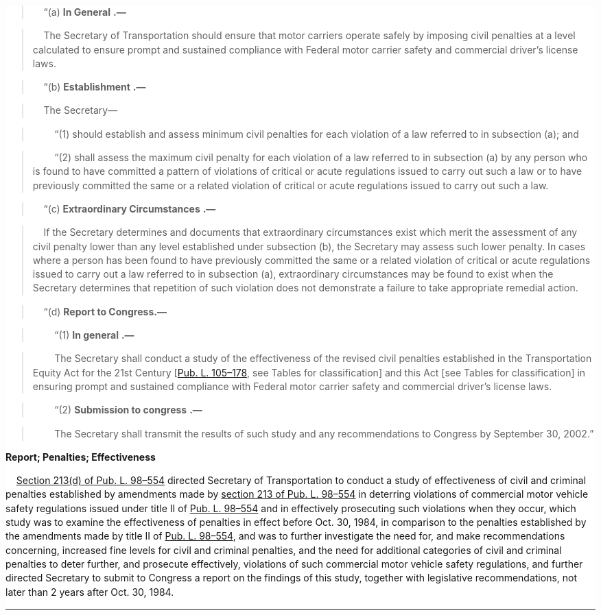 >     “(a)  __In General__  __.—__ 

>     The Secretary of Transportation should ensure that motor carriers operate safely by imposing civil penalties at a level calculated to ensure prompt and sustained compliance with Federal motor carrier safety and commercial driver’s license laws.

>     “(b)  __Establishment__  __.—__ 

>     The Secretary—

>         “(1) should establish and assess minimum civil penalties for each violation of a law referred to in subsection (a); and

>         “(2) shall assess the maximum civil penalty for each violation of a law referred to in subsection (a) by any person who is found to have committed a pattern of violations of critical or acute regulations issued to carry out such a law or to have previously committed the same or a related violation of critical or acute regulations issued to carry out such a law.

>     “(c)  __Extraordinary Circumstances__  __.—__ 

>     If the Secretary determines and documents that extraordinary circumstances exist which merit the assessment of any civil penalty lower than any level established under subsection (b), the Secretary may assess such lower penalty. In cases where a person has been found to have previously committed the same or a related violation of critical or acute regulations issued to carry out a law referred to in subsection (a), extraordinary circumstances may be found to exist when the Secretary determines that repetition of such violation does not demonstrate a failure to take appropriate remedial action.

>     “(d) __Report to Congress.—__ 

>         “(1)  __In general__  __.—__ 

>         The Secretary shall conduct a study of the effectiveness of the revised civil penalties established in the Transportation Equity Act for the 21st Century \[[Pub. L. 105–178][/us/pl/105/178], see Tables for classification\] and this Act \[see Tables for classification\] in ensuring prompt and sustained compliance with Federal motor carrier safety and commercial driver’s license laws.

>         “(2)  __Submission to congress__  __.—__ 

>         The Secretary shall transmit the results of such study and any recommendations to Congress by September 30, 2002.”

 __Report; Penalties; Effectiveness__ 

    [Section 213(d) of Pub. L. 98–554][/us/pl/98/554/s213/d] directed Secretary of Transportation to conduct a study of effectiveness of civil and criminal penalties established by amendments made by [section 213 of Pub. L. 98–554][/us/pl/98/554/s213] in deterring violations of commercial motor vehicle safety regulations issued under title II of [Pub. L. 98–554][/us/pl/98/554] and in effectively prosecuting such violations when they occur, which study was to examine the effectiveness of penalties in effect before Oct. 30, 1984, in comparison to the penalties established by the amendments made by title II of [Pub. L. 98–554][/us/pl/98/554], and was to further investigate the need for, and make recommendations concerning, increased fine levels for civil and criminal penalties, and the need for additional categories of civil and criminal penalties to deter further, and prosecute effectively, violations of such commercial motor vehicle safety regulations, and further directed Secretary to submit to Congress a report on the findings of this study, together with legislative recommendations, not later than 2 years after Oct. 30, 1984.

----------


[/us/usc/t49/s504]: https://publicdocs.github.io/go/links?ns=uslm&ref=%2Fus%2Fusc%2Ft49%2Fs504
[/us/usc/t49/s504/c/1]: https://publicdocs.github.io/go/links?ns=uslm&ref=%2Fus%2Fusc%2Ft49%2Fs504%2Fc%2F1
[/us/usc/t5/s554]: https://publicdocs.github.io/go/links?ns=uslm&ref=%2Fus%2Fusc%2Ft5%2Fs554
[/us/usc/t49/s31502]: https://publicdocs.github.io/go/links?ns=uslm&ref=%2Fus%2Fusc%2Ft49%2Fs31502
[/us/usc/t49/s504]: https://publicdocs.github.io/go/links?ns=uslm&ref=%2Fus%2Fusc%2Ft49%2Fs504
[/us/usc/t49/s31502]: https://publicdocs.github.io/go/links?ns=uslm&ref=%2Fus%2Fusc%2Ft49%2Fs31502
[/us/usc/t49/s31144/c]: https://publicdocs.github.io/go/links?ns=uslm&ref=%2Fus%2Fusc%2Ft49%2Fs31144%2Fc
[/us/usc/t49/s5121/d]: https://publicdocs.github.io/go/links?ns=uslm&ref=%2Fus%2Fusc%2Ft49%2Fs5121%2Fd
[/us/usc/t5/s554]: https://publicdocs.github.io/go/links?ns=uslm&ref=%2Fus%2Fusc%2Ft5%2Fs554
[/us/usc/t49/s31502]: https://publicdocs.github.io/go/links?ns=uslm&ref=%2Fus%2Fusc%2Ft49%2Fs31502
[/us/usc/t49/s31301]: https://publicdocs.github.io/go/links?ns=uslm&ref=%2Fus%2Fusc%2Ft49%2Fs31301
[/us/usc/t49/s31303/a]: https://publicdocs.github.io/go/links?ns=uslm&ref=%2Fus%2Fusc%2Ft49%2Fs31303%2Fa
[/us/usc/t49/s31132]: https://publicdocs.github.io/go/links?ns=uslm&ref=%2Fus%2Fusc%2Ft49%2Fs31132
[/us/usc/t5/s554]: https://publicdocs.github.io/go/links?ns=uslm&ref=%2Fus%2Fusc%2Ft5%2Fs554
[/us/pl/97/449/s1/b]: https://publicdocs.github.io/go/links?ns=uslm&ref=%2Fus%2Fpl%2F97%2F449%2Fs1%2Fb
[/us/stat/96/2435]: https://publicdocs.github.io/go/links?ns=uslm&ref=%2Fus%2Fstat%2F96%2F2435
[/us/pl/98/554/s213/b]: https://publicdocs.github.io/go/links?ns=uslm&ref=%2Fus%2Fpl%2F98%2F554%2Fs213%2Fb
[/us/stat/98/2842]: https://publicdocs.github.io/go/links?ns=uslm&ref=%2Fus%2Fstat%2F98%2F2842
[/us/pl/99/570/s12012]: https://publicdocs.github.io/go/links?ns=uslm&ref=%2Fus%2Fpl%2F99%2F570%2Fs12012
[/us/stat/100/3207-184]: https://publicdocs.github.io/go/links?ns=uslm&ref=%2Fus%2Fstat%2F100%2F3207-184
[/us/pl/101/500/s15/e/2]: https://publicdocs.github.io/go/links?ns=uslm&ref=%2Fus%2Fpl%2F101%2F500%2Fs15%2Fe%2F2
[/us/stat/104/1220]: https://publicdocs.github.io/go/links?ns=uslm&ref=%2Fus%2Fstat%2F104%2F1220
[/us/pl/102/548/s2/b]: https://publicdocs.github.io/go/links?ns=uslm&ref=%2Fus%2Fpl%2F102%2F548%2Fs2%2Fb
[/us/stat/106/3648]: https://publicdocs.github.io/go/links?ns=uslm&ref=%2Fus%2Fstat%2F106%2F3648
[/us/pl/103/272]: https://publicdocs.github.io/go/links?ns=uslm&ref=%2Fus%2Fpl%2F103%2F272
[/us/stat/108/1368]: https://publicdocs.github.io/go/links?ns=uslm&ref=%2Fus%2Fstat%2F108%2F1368
[/us/pl/104/287/s5/4]: https://publicdocs.github.io/go/links?ns=uslm&ref=%2Fus%2Fpl%2F104%2F287%2Fs5%2F4
[/us/stat/110/3389]: https://publicdocs.github.io/go/links?ns=uslm&ref=%2Fus%2Fstat%2F110%2F3389
[/us/pl/105/178/s4015/a]: https://publicdocs.github.io/go/links?ns=uslm&ref=%2Fus%2Fpl%2F105%2F178%2Fs4015%2Fa
[/us/stat/112/411]: https://publicdocs.github.io/go/links?ns=uslm&ref=%2Fus%2Fstat%2F112%2F411
[/us/pl/106/159]: https://publicdocs.github.io/go/links?ns=uslm&ref=%2Fus%2Fpl%2F106%2F159
[/us/stat/113/1763]: https://publicdocs.github.io/go/links?ns=uslm&ref=%2Fus%2Fstat%2F113%2F1763
[/us/pl/109/59]: https://publicdocs.github.io/go/links?ns=uslm&ref=%2Fus%2Fpl%2F109%2F59
[/us/stat/119/1715]: https://publicdocs.github.io/go/links?ns=uslm&ref=%2Fus%2Fstat%2F119%2F1715
[/us/pl/112/141]: https://publicdocs.github.io/go/links?ns=uslm&ref=%2Fus%2Fpl%2F112%2F141
[/us/stat/126/803]: https://publicdocs.github.io/go/links?ns=uslm&ref=%2Fus%2Fstat%2F126%2F803
[/us/pl/106/159/s201/b/1]: https://publicdocs.github.io/go/links?ns=uslm&ref=%2Fus%2Fpl%2F106%2F159%2Fs201%2Fb%2F1
[/us/stat/113/1759]: https://publicdocs.github.io/go/links?ns=uslm&ref=%2Fus%2Fstat%2F113%2F1759
[/us/pl/106/159]: https://publicdocs.github.io/go/links?ns=uslm&ref=%2Fus%2Fpl%2F106%2F159
[/us/pl/112/141/s32506]: https://publicdocs.github.io/go/links?ns=uslm&ref=%2Fus%2Fpl%2F112%2F141%2Fs32506
[/us/pl/112/141/s32501/b]: https://publicdocs.github.io/go/links?ns=uslm&ref=%2Fus%2Fpl%2F112%2F141%2Fs32501%2Fb
[/us/pl/112/141/s32502]: https://publicdocs.github.io/go/links?ns=uslm&ref=%2Fus%2Fpl%2F112%2F141%2Fs32502
[/us/pl/112/141/s32503]: https://publicdocs.github.io/go/links?ns=uslm&ref=%2Fus%2Fpl%2F112%2F141%2Fs32503
[/us/pl/112/141/s32504]: https://publicdocs.github.io/go/links?ns=uslm&ref=%2Fus%2Fpl%2F112%2F141%2Fs32504
[/us/pl/109/59/s4103/1]: https://publicdocs.github.io/go/links?ns=uslm&ref=%2Fus%2Fpl%2F109%2F59%2Fs4103%2F1
[/us/pl/109/59/s4102/a/2]: https://publicdocs.github.io/go/links?ns=uslm&ref=%2Fus%2Fpl%2F109%2F59%2Fs4102%2Fa%2F2
[/us/pl/109/59/s4102/a/1]: https://publicdocs.github.io/go/links?ns=uslm&ref=%2Fus%2Fpl%2F109%2F59%2Fs4102%2Fa%2F1
[/us/pl/109/59/s4103/2]: https://publicdocs.github.io/go/links?ns=uslm&ref=%2Fus%2Fpl%2F109%2F59%2Fs4103%2F2
[/us/pl/106/159/s208]: https://publicdocs.github.io/go/links?ns=uslm&ref=%2Fus%2Fpl%2F106%2F159%2Fs208
[/us/pl/106/159/s206/b]: https://publicdocs.github.io/go/links?ns=uslm&ref=%2Fus%2Fpl%2F106%2F159%2Fs206%2Fb
[/us/pl/105/178/s4015/a/1]: https://publicdocs.github.io/go/links?ns=uslm&ref=%2Fus%2Fpl%2F105%2F178%2Fs4015%2Fa%2F1
[/us/pl/105/178/s4015/a/2]: https://publicdocs.github.io/go/links?ns=uslm&ref=%2Fus%2Fpl%2F105%2F178%2Fs4015%2Fa%2F2
[/us/pl/105/178/s4015/b/1]: https://publicdocs.github.io/go/links?ns=uslm&ref=%2Fus%2Fpl%2F105%2F178%2Fs4015%2Fb%2F1
[/us/usc/t49/s31502]: https://publicdocs.github.io/go/links?ns=uslm&ref=%2Fus%2Fusc%2Ft49%2Fs31502
[/us/pl/105/178/s4015/b/2]: https://publicdocs.github.io/go/links?ns=uslm&ref=%2Fus%2Fpl%2F105%2F178%2Fs4015%2Fb%2F2
[/us/pl/104/287]: https://publicdocs.github.io/go/links?ns=uslm&ref=%2Fus%2Fpl%2F104%2F287
[/us/pl/103/272/s5/m/11/A]: https://publicdocs.github.io/go/links?ns=uslm&ref=%2Fus%2Fpl%2F103%2F272%2Fs5%2Fm%2F11%2FA
[/us/usc/t49/s3102]: https://publicdocs.github.io/go/links?ns=uslm&ref=%2Fus%2Fusc%2Ft49%2Fs3102
[/us/pl/103/272/s5/m/11/B]: https://publicdocs.github.io/go/links?ns=uslm&ref=%2Fus%2Fpl%2F103%2F272%2Fs5%2Fm%2F11%2FB
[/us/usc/t49/s31502]: https://publicdocs.github.io/go/links?ns=uslm&ref=%2Fus%2Fusc%2Ft49%2Fs31502
[/us/usc/t49/s3102]: https://publicdocs.github.io/go/links?ns=uslm&ref=%2Fus%2Fusc%2Ft49%2Fs3102
[/us/pl/103/272/s4/j/11/D]: https://publicdocs.github.io/go/links?ns=uslm&ref=%2Fus%2Fpl%2F103%2F272%2Fs4%2Fj%2F11%2FD
[/us/usc/t49/s508]: https://publicdocs.github.io/go/links?ns=uslm&ref=%2Fus%2Fusc%2Ft49%2Fs508
[/us/pl/103/272/s5/m/11/C]: https://publicdocs.github.io/go/links?ns=uslm&ref=%2Fus%2Fpl%2F103%2F272%2Fs5%2Fm%2F11%2FC
[/us/pl/103/272/s5/m/11/D]: https://publicdocs.github.io/go/links?ns=uslm&ref=%2Fus%2Fpl%2F103%2F272%2Fs5%2Fm%2F11%2FD
[/us/usc/t49/s3102]: https://publicdocs.github.io/go/links?ns=uslm&ref=%2Fus%2Fusc%2Ft49%2Fs3102
[/us/pl/103/272/s5/m/11/E]: https://publicdocs.github.io/go/links?ns=uslm&ref=%2Fus%2Fpl%2F103%2F272%2Fs5%2Fm%2F11%2FE
[/us/usc/t49/s3102]: https://publicdocs.github.io/go/links?ns=uslm&ref=%2Fus%2Fusc%2Ft49%2Fs3102
[/us/pl/103/272/s5/m/11/F]: https://publicdocs.github.io/go/links?ns=uslm&ref=%2Fus%2Fpl%2F103%2F272%2Fs5%2Fm%2F11%2FF
[/us/usc/t49/s31502]: https://publicdocs.github.io/go/links?ns=uslm&ref=%2Fus%2Fusc%2Ft49%2Fs31502
[/us/usc/t49/s3102]: https://publicdocs.github.io/go/links?ns=uslm&ref=%2Fus%2Fusc%2Ft49%2Fs3102
[/us/pl/103/272/s5/m/11/G]: https://publicdocs.github.io/go/links?ns=uslm&ref=%2Fus%2Fpl%2F103%2F272%2Fs5%2Fm%2F11%2FG
[/us/pl/103/272/s5/m/11/H]: https://publicdocs.github.io/go/links?ns=uslm&ref=%2Fus%2Fpl%2F103%2F272%2Fs5%2Fm%2F11%2FH
[/us/usc/t49/s31301]: https://publicdocs.github.io/go/links?ns=uslm&ref=%2Fus%2Fusc%2Ft49%2Fs31301
[/us/usc/t49/s31303/a]: https://publicdocs.github.io/go/links?ns=uslm&ref=%2Fus%2Fusc%2Ft49%2Fs31303%2Fa
[/us/pl/103/272/s5/m/11/I]: https://publicdocs.github.io/go/links?ns=uslm&ref=%2Fus%2Fpl%2F103%2F272%2Fs5%2Fm%2F11%2FI
[/us/pl/103/272/s5/m/11/J]: https://publicdocs.github.io/go/links?ns=uslm&ref=%2Fus%2Fpl%2F103%2F272%2Fs5%2Fm%2F11%2FJ
[/us/usc/t49/s31132]: https://publicdocs.github.io/go/links?ns=uslm&ref=%2Fus%2Fusc%2Ft49%2Fs31132
[/us/pl/102/548]: https://publicdocs.github.io/go/links?ns=uslm&ref=%2Fus%2Fpl%2F102%2F548
[/us/usc/t49/s508]: https://publicdocs.github.io/go/links?ns=uslm&ref=%2Fus%2Fusc%2Ft49%2Fs508
[/us/pl/101/500]: https://publicdocs.github.io/go/links?ns=uslm&ref=%2Fus%2Fpl%2F101%2F500
[/us/pl/99/570/s12012/a]: https://publicdocs.github.io/go/links?ns=uslm&ref=%2Fus%2Fpl%2F99%2F570%2Fs12012%2Fa
[/us/pl/99/570/s12012/b]: https://publicdocs.github.io/go/links?ns=uslm&ref=%2Fus%2Fpl%2F99%2F570%2Fs12012%2Fb
[/us/pl/99/570/s12012/c]: https://publicdocs.github.io/go/links?ns=uslm&ref=%2Fus%2Fpl%2F99%2F570%2Fs12012%2Fc
[/us/pl/99/570/s12012/d]: https://publicdocs.github.io/go/links?ns=uslm&ref=%2Fus%2Fpl%2F99%2F570%2Fs12012%2Fd
[/us/pl/99/570/s12012/e]: https://publicdocs.github.io/go/links?ns=uslm&ref=%2Fus%2Fpl%2F99%2F570%2Fs12012%2Fe
[/us/pl/99/570/s12012/g/2]: https://publicdocs.github.io/go/links?ns=uslm&ref=%2Fus%2Fpl%2F99%2F570%2Fs12012%2Fg%2F2
[/us/pl/98/554]: https://publicdocs.github.io/go/links?ns=uslm&ref=%2Fus%2Fpl%2F98%2F554
[/us/pl/98/554]: https://publicdocs.github.io/go/links?ns=uslm&ref=%2Fus%2Fpl%2F98%2F554
[/us/pl/98/554]: https://publicdocs.github.io/go/links?ns=uslm&ref=%2Fus%2Fpl%2F98%2F554
[/us/pl/112/141]: https://publicdocs.github.io/go/links?ns=uslm&ref=%2Fus%2Fpl%2F112%2F141
[/us/pl/112/141/s3/a]: https://publicdocs.github.io/go/links?ns=uslm&ref=%2Fus%2Fpl%2F112%2F141%2Fs3%2Fa
[/us/usc/t23/s101]: https://publicdocs.github.io/go/links?ns=uslm&ref=%2Fus%2Fusc%2Ft23%2Fs101
[/us/pl/111/314/s4/d/8]: https://publicdocs.github.io/go/links?ns=uslm&ref=%2Fus%2Fpl%2F111%2F314%2Fs4%2Fd%2F8
[/us/usc/t49/s101]: https://publicdocs.github.io/go/links?ns=uslm&ref=%2Fus%2Fusc%2Ft49%2Fs101
[/us/pl/106/159/s222]: https://publicdocs.github.io/go/links?ns=uslm&ref=%2Fus%2Fpl%2F106%2F159%2Fs222
[/us/stat/113/1769]: https://publicdocs.github.io/go/links?ns=uslm&ref=%2Fus%2Fstat%2F113%2F1769
[/us/pl/105/178]: https://publicdocs.github.io/go/links?ns=uslm&ref=%2Fus%2Fpl%2F105%2F178
[/us/pl/98/554/s213/d]: https://publicdocs.github.io/go/links?ns=uslm&ref=%2Fus%2Fpl%2F98%2F554%2Fs213%2Fd
[/us/pl/98/554/s213]: https://publicdocs.github.io/go/links?ns=uslm&ref=%2Fus%2Fpl%2F98%2F554%2Fs213
[/us/pl/98/554]: https://publicdocs.github.io/go/links?ns=uslm&ref=%2Fus%2Fpl%2F98%2F554
[/us/pl/98/554]: https://publicdocs.github.io/go/links?ns=uslm&ref=%2Fus%2Fpl%2F98%2F554